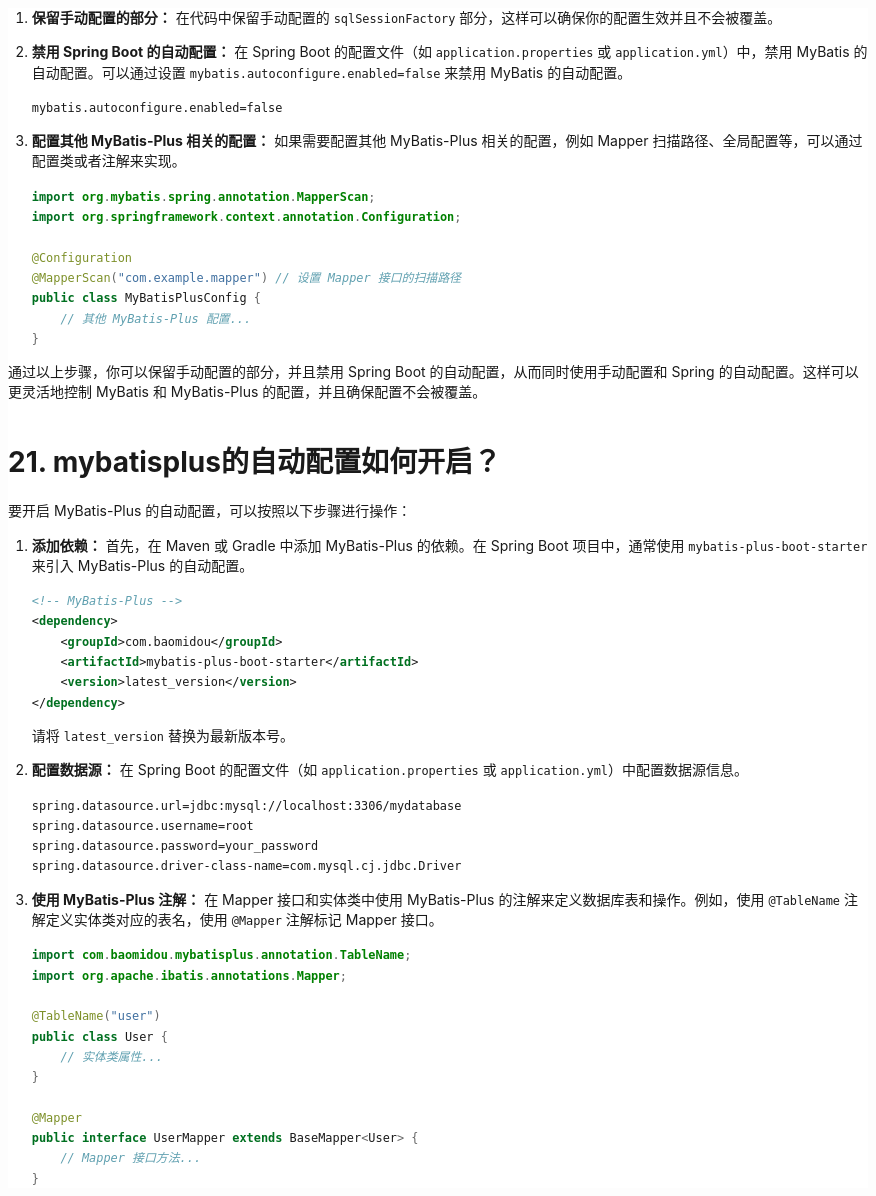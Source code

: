 1. **保留手动配置的部分：** 在代码中保留手动配置的 `sqlSessionFactory` 部分，这样可以确保你的配置生效并且不会被覆盖。

2. **禁用 Spring Boot 的自动配置：** 在 Spring Boot 的配置文件（如 `application.properties` 或 `application.yml`）中，禁用 MyBatis 的自动配置。可以通过设置 `mybatis.autoconfigure.enabled=false` 来禁用 MyBatis 的自动配置。

   ```properties
   mybatis.autoconfigure.enabled=false
   ```

3. **配置其他 MyBatis-Plus 相关的配置：** 如果需要配置其他 MyBatis-Plus 相关的配置，例如 Mapper 扫描路径、全局配置等，可以通过配置类或者注解来实现。

   ```java
   import org.mybatis.spring.annotation.MapperScan;
   import org.springframework.context.annotation.Configuration;

   @Configuration
   @MapperScan("com.example.mapper") // 设置 Mapper 接口的扫描路径
   public class MyBatisPlusConfig {
       // 其他 MyBatis-Plus 配置...
   }
   ```

通过以上步骤，你可以保留手动配置的部分，并且禁用 Spring Boot 的自动配置，从而同时使用手动配置和 Spring 的自动配置。这样可以更灵活地控制 MyBatis 和 MyBatis-Plus 的配置，并且确保配置不会被覆盖。

# 21. mybatisplus的自动配置如何开启？
要开启 MyBatis-Plus 的自动配置，可以按照以下步骤进行操作：

1. **添加依赖：** 首先，在 Maven 或 Gradle 中添加 MyBatis-Plus 的依赖。在 Spring Boot 项目中，通常使用 `mybatis-plus-boot-starter` 来引入 MyBatis-Plus 的自动配置。

   ```xml
   <!-- MyBatis-Plus -->
   <dependency>
       <groupId>com.baomidou</groupId>
       <artifactId>mybatis-plus-boot-starter</artifactId>
       <version>latest_version</version>
   </dependency>
   ```

   请将 `latest_version` 替换为最新版本号。

2. **配置数据源：** 在 Spring Boot 的配置文件（如 `application.properties` 或 `application.yml`）中配置数据源信息。

   ```properties
   spring.datasource.url=jdbc:mysql://localhost:3306/mydatabase
   spring.datasource.username=root
   spring.datasource.password=your_password
   spring.datasource.driver-class-name=com.mysql.cj.jdbc.Driver
   ```

3. **使用 MyBatis-Plus 注解：** 在 Mapper 接口和实体类中使用 MyBatis-Plus 的注解来定义数据库表和操作。例如，使用 `@TableName` 注解定义实体类对应的表名，使用 `@Mapper` 注解标记 Mapper 接口。

   ```java
   import com.baomidou.mybatisplus.annotation.TableName;
   import org.apache.ibatis.annotations.Mapper;

   @TableName("user")
   public class User {
       // 实体类属性...
   }

   @Mapper
   public interface UserMapper extends BaseMapper<User> {
       // Mapper 接口方法...
   }
   ```
